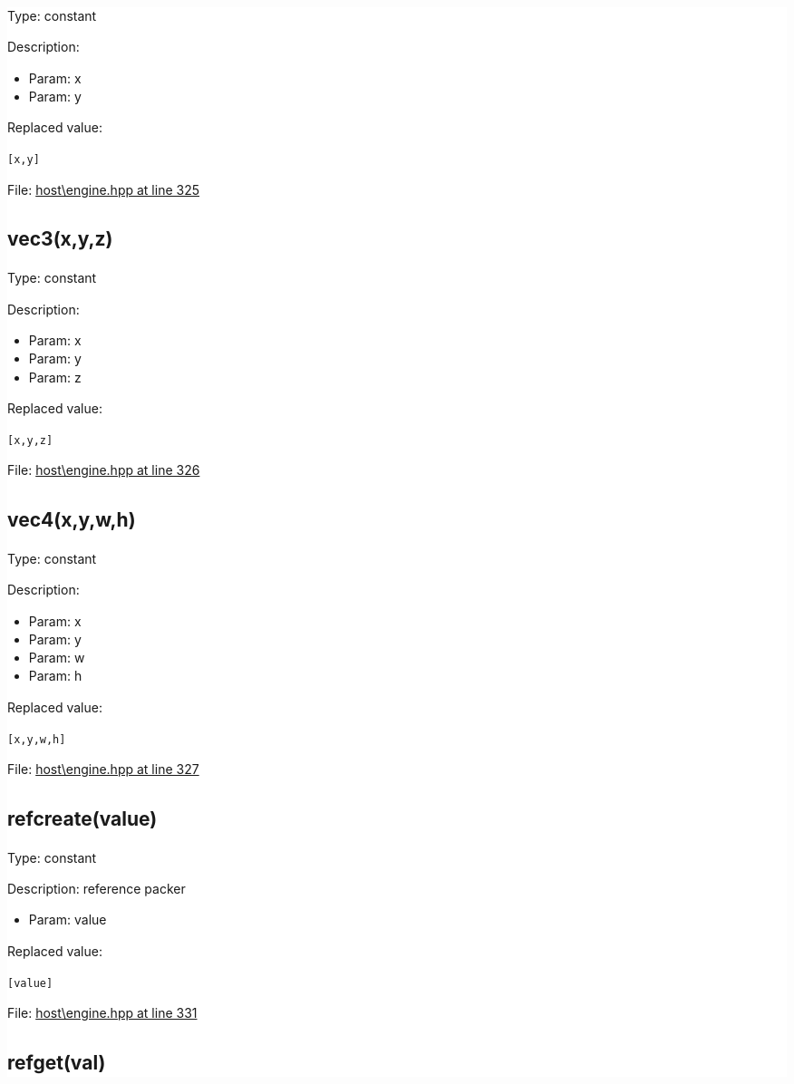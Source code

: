 Type: constant

Description: 
- Param: x
- Param: y

Replaced value:
```sqf
[x,y]
```
File: [host\engine.hpp at line 325](../../../Src/host/engine.hpp#L325)
## vec3(x,y,z)

Type: constant

Description: 
- Param: x
- Param: y
- Param: z

Replaced value:
```sqf
[x,y,z]
```
File: [host\engine.hpp at line 326](../../../Src/host/engine.hpp#L326)
## vec4(x,y,w,h)

Type: constant

Description: 
- Param: x
- Param: y
- Param: w
- Param: h

Replaced value:
```sqf
[x,y,w,h]
```
File: [host\engine.hpp at line 327](../../../Src/host/engine.hpp#L327)
## refcreate(value)

Type: constant

Description: reference packer
- Param: value

Replaced value:
```sqf
[value]
```
File: [host\engine.hpp at line 331](../../../Src/host/engine.hpp#L331)
## refget(val)
